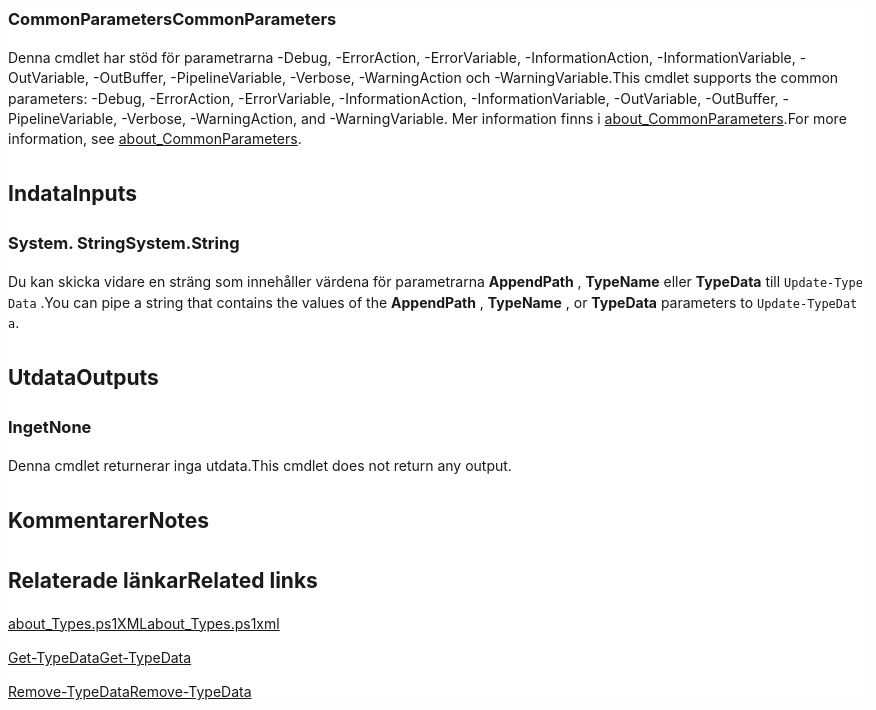 ### <span data-ttu-id="d83a1-296">CommonParameters</span><span class="sxs-lookup"><span data-stu-id="d83a1-296">CommonParameters</span></span>

<span data-ttu-id="d83a1-297">Denna cmdlet har stöd för parametrarna -Debug, -ErrorAction, -ErrorVariable, -InformationAction, -InformationVariable, -OutVariable, -OutBuffer, -PipelineVariable, -Verbose, -WarningAction och -WarningVariable.</span><span class="sxs-lookup"><span data-stu-id="d83a1-297">This cmdlet supports the common parameters: -Debug, -ErrorAction, -ErrorVariable, -InformationAction, -InformationVariable, -OutVariable, -OutBuffer, -PipelineVariable, -Verbose, -WarningAction, and -WarningVariable.</span></span> <span data-ttu-id="d83a1-298">Mer information finns i [about_CommonParameters](https://go.microsoft.com/fwlink/?LinkID=113216).</span><span class="sxs-lookup"><span data-stu-id="d83a1-298">For more information, see [about_CommonParameters](https://go.microsoft.com/fwlink/?LinkID=113216).</span></span>

## <span data-ttu-id="d83a1-299">Indata</span><span class="sxs-lookup"><span data-stu-id="d83a1-299">Inputs</span></span>

### <span data-ttu-id="d83a1-300">System. String</span><span class="sxs-lookup"><span data-stu-id="d83a1-300">System.String</span></span>

<span data-ttu-id="d83a1-301">Du kan skicka vidare en sträng som innehåller värdena för parametrarna **AppendPath** , **TypeName** eller **TypeData** till `Update-TypeData` .</span><span class="sxs-lookup"><span data-stu-id="d83a1-301">You can pipe a string that contains the values of the **AppendPath** , **TypeName** , or **TypeData** parameters to `Update-TypeData`.</span></span>

## <span data-ttu-id="d83a1-302">Utdata</span><span class="sxs-lookup"><span data-stu-id="d83a1-302">Outputs</span></span>

### <span data-ttu-id="d83a1-303">Inget</span><span class="sxs-lookup"><span data-stu-id="d83a1-303">None</span></span>

<span data-ttu-id="d83a1-304">Denna cmdlet returnerar inga utdata.</span><span class="sxs-lookup"><span data-stu-id="d83a1-304">This cmdlet does not return any output.</span></span>

## <span data-ttu-id="d83a1-305">Kommentarer</span><span class="sxs-lookup"><span data-stu-id="d83a1-305">Notes</span></span>

## <span data-ttu-id="d83a1-306">Relaterade länkar</span><span class="sxs-lookup"><span data-stu-id="d83a1-306">Related links</span></span>

[<span data-ttu-id="d83a1-307">about_Types.ps1XML</span><span class="sxs-lookup"><span data-stu-id="d83a1-307">about_Types.ps1xml</span></span>](../Microsoft.PowerShell.Core/About/about_Types.ps1xml.md)

[<span data-ttu-id="d83a1-308">Get-TypeData</span><span class="sxs-lookup"><span data-stu-id="d83a1-308">Get-TypeData</span></span>](Get-TypeData.md)

[<span data-ttu-id="d83a1-309">Remove-TypeData</span><span class="sxs-lookup"><span data-stu-id="d83a1-309">Remove-TypeData</span></span>](Remove-TypeData.md)
